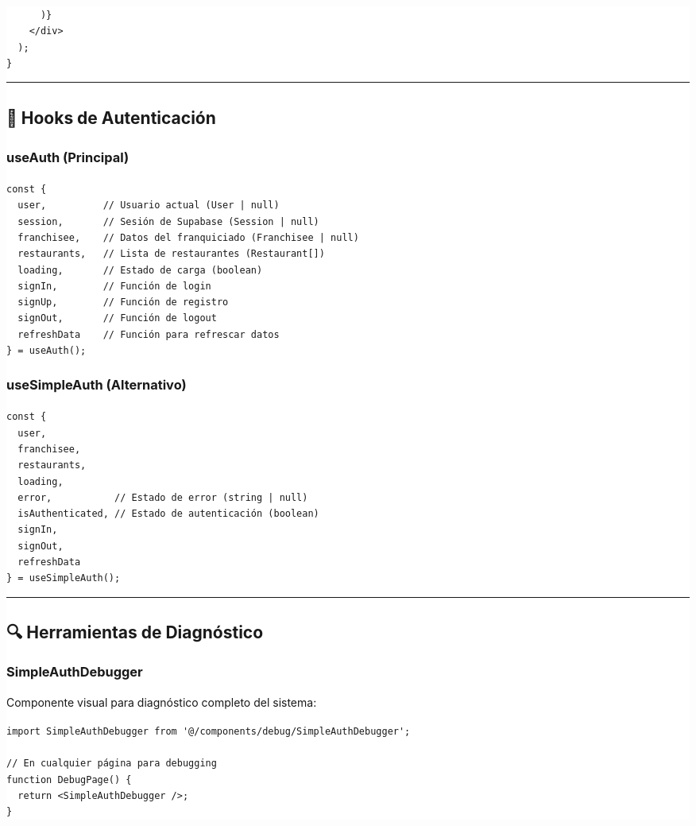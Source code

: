 ```tsx
      )}
    </div>
  );
}
```

---

## 🎣 Hooks de Autenticación

### useAuth (Principal)
```tsx
const {
  user,          // Usuario actual (User | null)
  session,       // Sesión de Supabase (Session | null)
  franchisee,    // Datos del franquiciado (Franchisee | null)
  restaurants,   // Lista de restaurantes (Restaurant[])
  loading,       // Estado de carga (boolean)
  signIn,        // Función de login
  signUp,        // Función de registro
  signOut,       // Función de logout
  refreshData    // Función para refrescar datos
} = useAuth();
```

### useSimpleAuth (Alternativo)
```tsx
const {
  user,
  franchisee,
  restaurants,
  loading,
  error,           // Estado de error (string | null)
  isAuthenticated, // Estado de autenticación (boolean)
  signIn,
  signOut,
  refreshData
} = useSimpleAuth();
```

---

## 🔍 Herramientas de Diagnóstico

### SimpleAuthDebugger
Componente visual para diagnóstico completo del sistema:

```tsx
import SimpleAuthDebugger from '@/components/debug/SimpleAuthDebugger';

// En cualquier página para debugging
function DebugPage() {
  return <SimpleAuthDebugger />;
}
```
